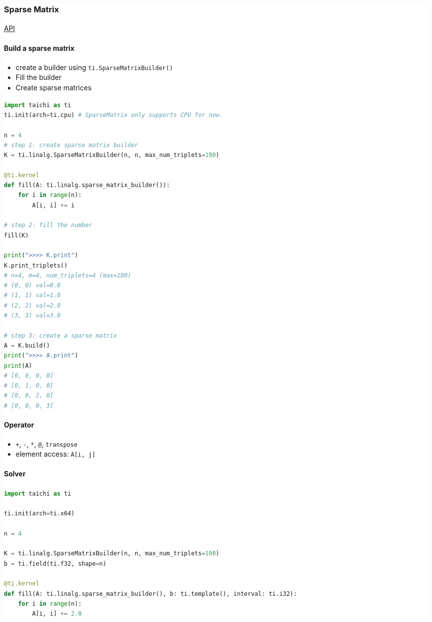 ### Sparse Matrix

[API](https://docs.taichi.graphics/lang/articles/advanced/sparse_matrix)

#### Build a sparse matrix

- create a builder using `ti.SparseMatrixBuilder()`
- Fill the builder
- Create sparse matrices

``` python
import taichi as ti
ti.init(arch=ti.cpu) # SparseMatrix only supports CPU for now.

n = 4
# step 1: create sparse matrix builder
K = ti.linalg.SparseMatrixBuilder(n, n, max_num_triplets=100)

@ti.kernel
def fill(A: ti.linalg.sparse_matrix_builder()):
    for i in range(n):
        A[i, i] += i

# step 2: fill the number
fill(K)

print(">>>> K.print")
K.print_triplets()
# n=4, m=4, num_triplets=4 (max=100)
# (0, 0) val=0.0
# (1, 1) val=1.0
# (2, 2) val=2.0
# (3, 3) val=3.0

# step 3: create a sparse matrix
A = K.build()
print(">>>> A.print")
print(A)
# [0, 0, 0, 0]
# [0, 1, 0, 0]
# [0, 0, 2, 0]
# [0, 0, 0, 3]

```

#### Operator

- `+`, `-`, `*`, `@`, `transpose`
- element access: `A[i, j]`

#### Solver

``` python
import taichi as ti

ti.init(arch=ti.x64)

n = 4

K = ti.linalg.SparseMatrixBuilder(n, n, max_num_triplets=100)
b = ti.field(ti.f32, shape=n)

@ti.kernel
def fill(A: ti.linalg.sparse_matrix_builder(), b: ti.template(), interval: ti.i32):
    for i in range(n):
        A[i, i] += 2.0
```